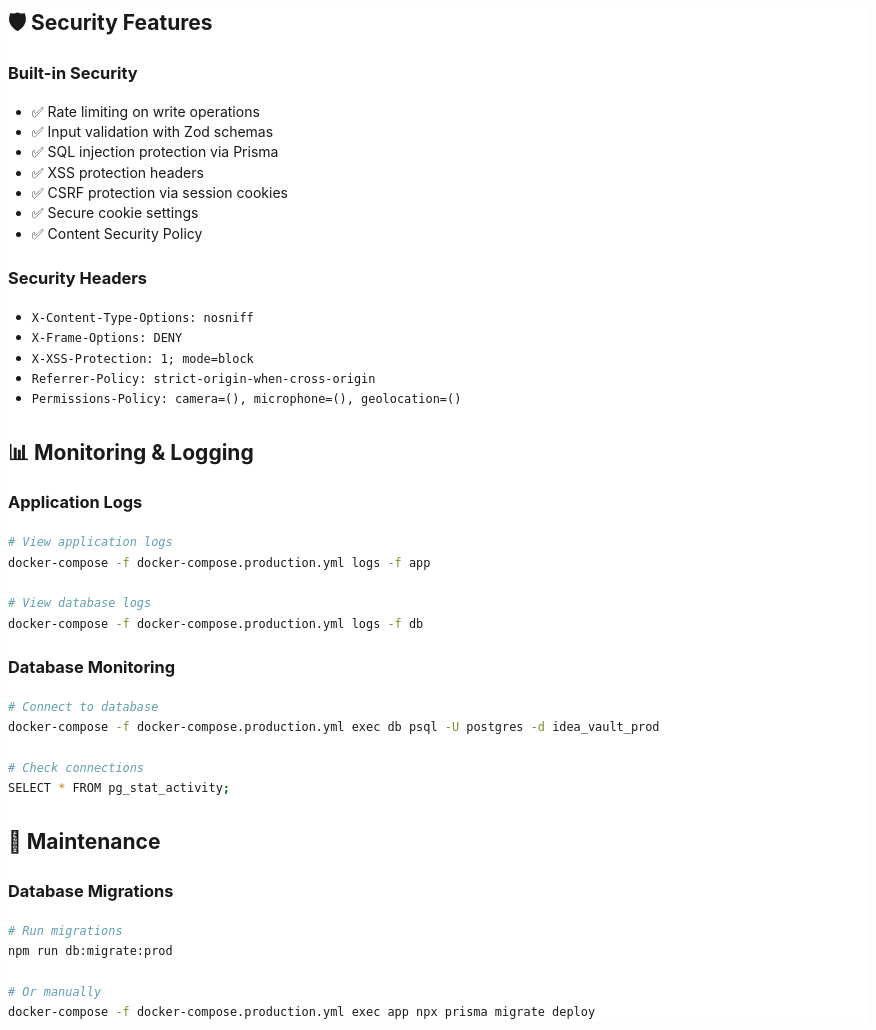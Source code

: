 ## 🛡️ Security Features

### Built-in Security

- ✅ Rate limiting on write operations
- ✅ Input validation with Zod schemas
- ✅ SQL injection protection via Prisma
- ✅ XSS protection headers
- ✅ CSRF protection via session cookies
- ✅ Secure cookie settings
- ✅ Content Security Policy

### Security Headers

- `X-Content-Type-Options: nosniff`
- `X-Frame-Options: DENY`
- `X-XSS-Protection: 1; mode=block`
- `Referrer-Policy: strict-origin-when-cross-origin`
- `Permissions-Policy: camera=(), microphone=(), geolocation=()`

## 📊 Monitoring & Logging

### Application Logs

```bash
# View application logs
docker-compose -f docker-compose.production.yml logs -f app

# View database logs
docker-compose -f docker-compose.production.yml logs -f db
```

### Database Monitoring

```bash
# Connect to database
docker-compose -f docker-compose.production.yml exec db psql -U postgres -d idea_vault_prod

# Check connections
SELECT * FROM pg_stat_activity;
```

## 🔄 Maintenance

### Database Migrations

```bash
# Run migrations
npm run db:migrate:prod

# Or manually
docker-compose -f docker-compose.production.yml exec app npx prisma migrate deploy
```
